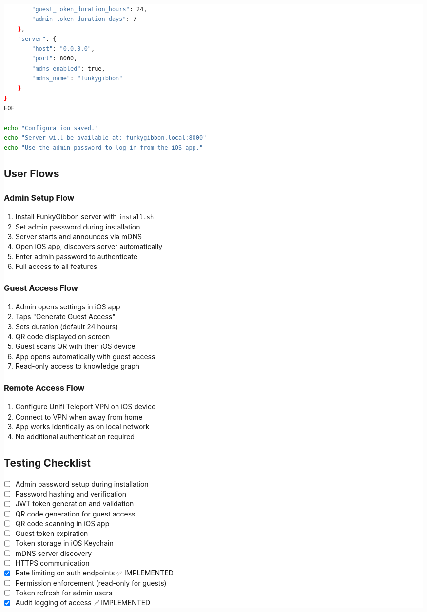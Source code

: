 ```bash
        "guest_token_duration_hours": 24,
        "admin_token_duration_days": 7
    },
    "server": {
        "host": "0.0.0.0",
        "port": 8000,
        "mdns_enabled": true,
        "mdns_name": "funkygibbon"
    }
}
EOF

echo "Configuration saved."
echo "Server will be available at: funkygibbon.local:8000"
echo "Use the admin password to log in from the iOS app."
```

## User Flows

### Admin Setup Flow
1. Install FunkyGibbon server with `install.sh`
2. Set admin password during installation
3. Server starts and announces via mDNS
4. Open iOS app, discovers server automatically
5. Enter admin password to authenticate
6. Full access to all features

### Guest Access Flow
1. Admin opens settings in iOS app
2. Taps "Generate Guest Access"
3. Sets duration (default 24 hours)
4. QR code displayed on screen
5. Guest scans QR with their iOS device
6. App opens automatically with guest access
7. Read-only access to knowledge graph

### Remote Access Flow
1. Configure Unifi Teleport VPN on iOS device
2. Connect to VPN when away from home
3. App works identically as on local network
4. No additional authentication required

## Testing Checklist

- [ ] Admin password setup during installation
- [ ] Password hashing and verification
- [ ] JWT token generation and validation
- [ ] QR code generation for guest access
- [ ] QR code scanning in iOS app
- [ ] Guest token expiration
- [ ] Token storage in iOS Keychain
- [ ] mDNS server discovery
- [ ] HTTPS communication
- [x] Rate limiting on auth endpoints ✅ IMPLEMENTED
- [ ] Permission enforcement (read-only for guests)
- [ ] Token refresh for admin users
- [x] Audit logging of access ✅ IMPLEMENTED
